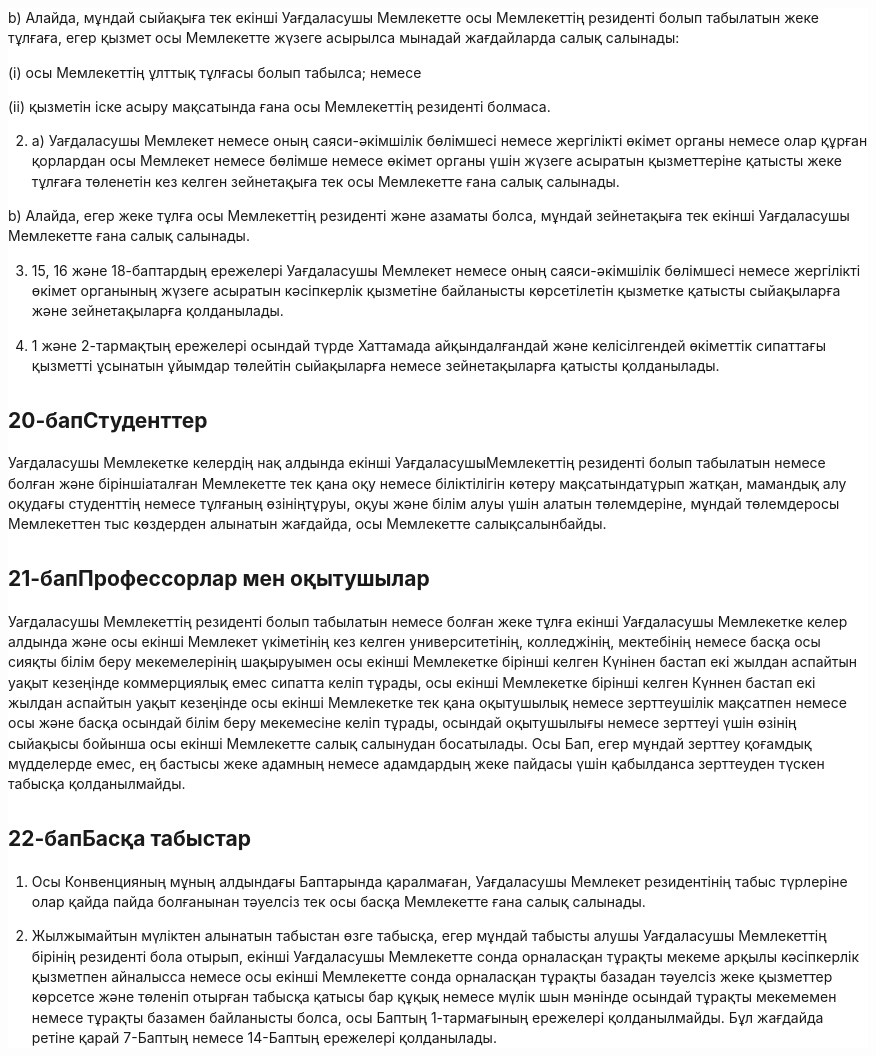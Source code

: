 b) Алайда, мұндай сыйақыға тек екiншi Уағдаласушы Мемлекетте осы Мемлекеттiң резидентi болып табылатын жеке тұлғаға, егер қызмет осы Мемлекетте жүзеге асырылса мынадай жағдайларда салық салынады:

(i) осы Мемлекеттiң ұлттық тұлғасы болып табылса; немесе

(ii) қызметiн iске асыру мақсатында ғана осы Мемлекеттiң резидентi болмаса.

2. а) Уағдаласушы Мемлекет немесе оның саяси-әкiмшiлiк бөлiмшесi немесе жергiлiктi өкiмет органы немесе олар құрған қорлардан осы Мемлекет немесе бөлiмше немесе өкiмет органы үшiн жүзеге асыратын қызметтеріне қатысты жеке тұлғаға төленетiн кез келген зейнетақыға тек осы Мемлекетте ғана салық салынады.

b) Алайда, егер жеке тұлға осы Мемлекеттiң резидентi және азаматы болса, мұндай зейнетақыға тек екiншi Уағдаласушы Мемлекетте ғана салық салынады.

3. 15, 16 және 18-баптардың ережелерi Уағдаласушы Мемлекет немесе оның саяси-әкiмшілік бөлiмшесi немесе жергiлiктi өкiмет органының жүзеге асыратын кәсiпкерлiк қызметiне байланысты көрсетiлетiн қызметке қатысты сыйақыларға және зейнетақыларға қолданылады.

4. 1 және 2-тармақтың ережелерi осындай түрде Хаттамада айқындалғандай және келiсiлгендей өкiметтiк сипаттағы қызметтi ұсынатын ұйымдар төлейтiн сыйақыларға немесе зейнетақыларға қатысты қолданылады.

## 20-бапСтуденттер

Уағдаласушы Мемлекетке келердiң нақ алдында екiншi УағдаласушыМемлекеттiң резидентi болып табылатын немесе болған және бiрiншiаталған Мемлекетте тек қана оқу немесе бiлiктiлiгiн көтеру мақсатындатұрып жатқан, мамандық алу оқудағы студенттiң немесе тұлғаның өзiнiңтұруы, оқуы және бiлiм алуы үшiн алатын төлемдерiне, мұндай төлемдеросы Мемлекеттен тыс көздерден алынатын жағдайда, осы Мемлекетте салықсалынбайды.

## 21-бапПрофессорлар мен оқытушылар

Уағдаласушы Мемлекеттiң резидентi болып табылатын немесе болған жеке тұлға екiншi Уағдаласушы Мемлекетке келер алдында және осы екiншi Мемлекет үкiметiнiң кез келген университетiнiң, колледжiнiң, мектебiнiң немесе басқа осы сияқты бiлiм беру мекемелерiнiң шақыруымен осы екiншi Мемлекетке бiрiншi келген Күнiнен бастап екi жылдан аспайтын уақыт кезеңiнде коммерциялық емес сипатта келiп тұрады, осы екiншi Мемлекетке бiрiншi келген Күннен бастап екi жылдан аспайтын уақыт кезеңiнде осы екiншi Мемлекетке тек қана оқытушылық немесе зерттеушiлiк мақсатпен немесе осы және басқа осындай бiлiм беру мекемесiне келiп тұрады, осындай оқытушылығы немесе зерттеуi үшiн өзiнiң сыйақысы бойынша осы екiншi Мемлекетте салық салынудан босатылады. Осы Бап, егер мұндай зерттеу қоғамдық мүдделерде емес, ең бастысы жеке адамның немесе адамдардың жеке пайдасы үшiн қабылданса зерттеуден түскен табысқа қолданылмайды.

## 22-бапБасқа табыстар

1. Осы Конвенцияның мұның алдындағы Баптарында қаралмаған, Уағдаласушы Мемлекет резидентiнiң табыс түрлерiне олар қайда пайда болғанынан тәуелсiз тек осы басқа Мемлекетте ғана салық салынады.

2. Жылжымайтын мүлiктен алынатын табыстан өзге табысқа, егер мұндай табысты алушы Уағдаласушы Мемлекеттiң бiрiнiң резидентi бола отырып, екiншi Уағдаласушы Мемлекетте сонда орналасқан тұрақты мекеме арқылы кәсiпкерлiк қызметпен айналысса немесе осы екiншi Мемлекетте сонда орналасқан тұрақты базадан тәуелсiз жеке қызметтер көрсетсе және төленiп отырған табысқа қатысы бар құқық немесе мүлiк шын мәнiнде осындай тұрақты мекемемен немесе тұрақты базамен байланысты болса, осы Баптың 1-тармағының ережелерi қолданылмайды. Бұл жағдайда ретiне қарай 7-Баптың немесе 14-Баптың ережелерi қолданылады.
